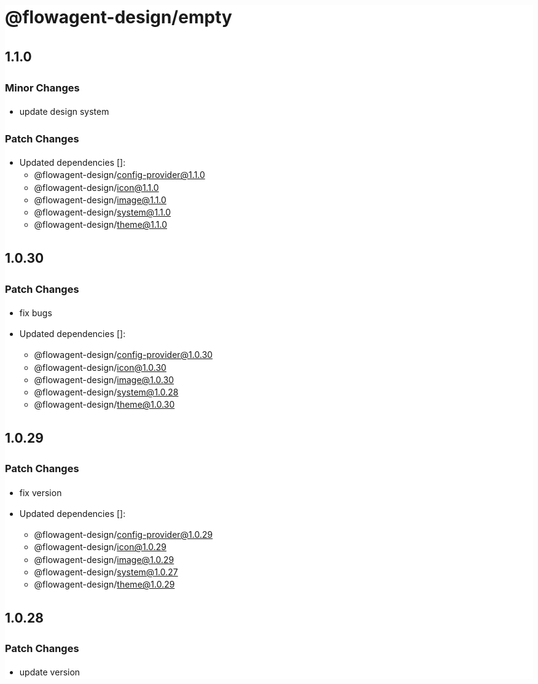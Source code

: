# @flowagent-design/empty

## 1.1.0

### Minor Changes

- update design system

### Patch Changes

- Updated dependencies []:
  - @flowagent-design/config-provider@1.1.0
  - @flowagent-design/icon@1.1.0
  - @flowagent-design/image@1.1.0
  - @flowagent-design/system@1.1.0
  - @flowagent-design/theme@1.1.0

## 1.0.30

### Patch Changes

- fix bugs

- Updated dependencies []:
  - @flowagent-design/config-provider@1.0.30
  - @flowagent-design/icon@1.0.30
  - @flowagent-design/image@1.0.30
  - @flowagent-design/system@1.0.28
  - @flowagent-design/theme@1.0.30

## 1.0.29

### Patch Changes

- fix version

- Updated dependencies []:
  - @flowagent-design/config-provider@1.0.29
  - @flowagent-design/icon@1.0.29
  - @flowagent-design/image@1.0.29
  - @flowagent-design/system@1.0.27
  - @flowagent-design/theme@1.0.29

## 1.0.28

### Patch Changes

- update version
